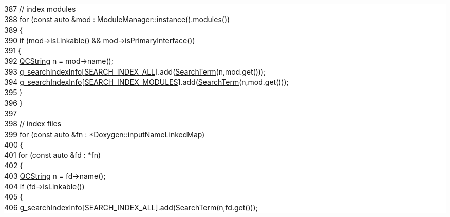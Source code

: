 <div class="doxyCodeLine"><span class="doxyLineNumber">387</span><span class="doxyLineContent"><span class="doxyHighlight">  </span><span class="doxyHighlightComment">// index modules</span></span></div>
<div class="doxyCodeLine"><span class="doxyLineNumber">388</span><span class="doxyLineContent"><span class="doxyHighlight">  </span><span class="doxyHighlightKeywordFlow">for</span><span class="doxyHighlight"> (</span><span class="doxyHighlightKeyword">const</span><span class="doxyHighlight"> </span><span class="doxyHighlightKeyword">auto</span><span class="doxyHighlight"> &amp;mod : <a href="/web-doxygen/docs/api/classes/modulemanager/#a4f48cf5d05907a6acc4b9c6ddec752b7">ModuleManager::instance</a>().modules())</span></span></div>
<div class="doxyCodeLine"><span class="doxyLineNumber">389</span><span class="doxyLineContent"><span class="doxyHighlight">  {</span></span></div>
<div class="doxyCodeLine"><span class="doxyLineNumber">390</span><span class="doxyLineContent"><span class="doxyHighlight">    </span><span class="doxyHighlightKeywordFlow">if</span><span class="doxyHighlight"> (mod-&gt;isLinkable() &amp;&amp; mod-&gt;isPrimaryInterface())</span></span></div>
<div class="doxyCodeLine"><span class="doxyLineNumber">391</span><span class="doxyLineContent"><span class="doxyHighlight">    {</span></span></div>
<div class="doxyCodeLine"><span class="doxyLineNumber">392</span><span class="doxyLineContent"><span class="doxyHighlight">      <a href="/web-doxygen/docs/api/classes/qcstring">QCString</a> n = mod-&gt;name();</span></span></div>
<div class="doxyCodeLine"><span class="doxyLineNumber">393</span><span class="doxyLineContent"><span class="doxyHighlight">      <a href="#a57a96fc8cede02982b9c649865b0172c">g_searchIndexInfo</a>[<a href="#a9368511f65b06e6124a24bc5ac4614b2">SEARCH_INDEX_ALL</a>].add(<a href="/web-doxygen/docs/api/structs/searchterm">SearchTerm</a>(n,mod.get()));</span></span></div>
<div class="doxyCodeLine"><span class="doxyLineNumber">394</span><span class="doxyLineContent"><span class="doxyHighlight">      <a href="#a57a96fc8cede02982b9c649865b0172c">g_searchIndexInfo</a>[<a href="#acb71c79ae14776eadb788ce6b88be7c2">SEARCH_INDEX_MODULES</a>].add(<a href="/web-doxygen/docs/api/structs/searchterm">SearchTerm</a>(n,mod.get()));</span></span></div>
<div class="doxyCodeLine"><span class="doxyLineNumber">395</span><span class="doxyLineContent"><span class="doxyHighlight">    }</span></span></div>
<div class="doxyCodeLine"><span class="doxyLineNumber">396</span><span class="doxyLineContent"><span class="doxyHighlight">  }</span></span></div>
<div class="doxyCodeLine"><span class="doxyLineNumber">397</span></div>
<div class="doxyCodeLine"><span class="doxyLineNumber">398</span><span class="doxyLineContent"><span class="doxyHighlight">  </span><span class="doxyHighlightComment">// index files</span></span></div>
<div class="doxyCodeLine"><span class="doxyLineNumber">399</span><span class="doxyLineContent"><span class="doxyHighlight">  </span><span class="doxyHighlightKeywordFlow">for</span><span class="doxyHighlight"> (</span><span class="doxyHighlightKeyword">const</span><span class="doxyHighlight"> </span><span class="doxyHighlightKeyword">auto</span><span class="doxyHighlight"> &amp;fn : *<a href="/web-doxygen/docs/api/classes/doxygen/#a31a5a5856417ba3f05eccaf1f85e9958">Doxygen::inputNameLinkedMap</a>)</span></span></div>
<div class="doxyCodeLine"><span class="doxyLineNumber">400</span><span class="doxyLineContent"><span class="doxyHighlight">  {</span></span></div>
<div class="doxyCodeLine"><span class="doxyLineNumber">401</span><span class="doxyLineContent"><span class="doxyHighlight">    </span><span class="doxyHighlightKeywordFlow">for</span><span class="doxyHighlight"> (</span><span class="doxyHighlightKeyword">const</span><span class="doxyHighlight"> </span><span class="doxyHighlightKeyword">auto</span><span class="doxyHighlight"> &amp;fd : *fn)</span></span></div>
<div class="doxyCodeLine"><span class="doxyLineNumber">402</span><span class="doxyLineContent"><span class="doxyHighlight">    {</span></span></div>
<div class="doxyCodeLine"><span class="doxyLineNumber">403</span><span class="doxyLineContent"><span class="doxyHighlight">      <a href="/web-doxygen/docs/api/classes/qcstring">QCString</a> n = fd-&gt;name();</span></span></div>
<div class="doxyCodeLine"><span class="doxyLineNumber">404</span><span class="doxyLineContent"><span class="doxyHighlight">      </span><span class="doxyHighlightKeywordFlow">if</span><span class="doxyHighlight"> (fd-&gt;isLinkable())</span></span></div>
<div class="doxyCodeLine"><span class="doxyLineNumber">405</span><span class="doxyLineContent"><span class="doxyHighlight">      {</span></span></div>
<div class="doxyCodeLine"><span class="doxyLineNumber">406</span><span class="doxyLineContent"><span class="doxyHighlight">        <a href="#a57a96fc8cede02982b9c649865b0172c">g_searchIndexInfo</a>[<a href="#a9368511f65b06e6124a24bc5ac4614b2">SEARCH_INDEX_ALL</a>].add(<a href="/web-doxygen/docs/api/structs/searchterm">SearchTerm</a>(n,fd.get()));</span></span></div>